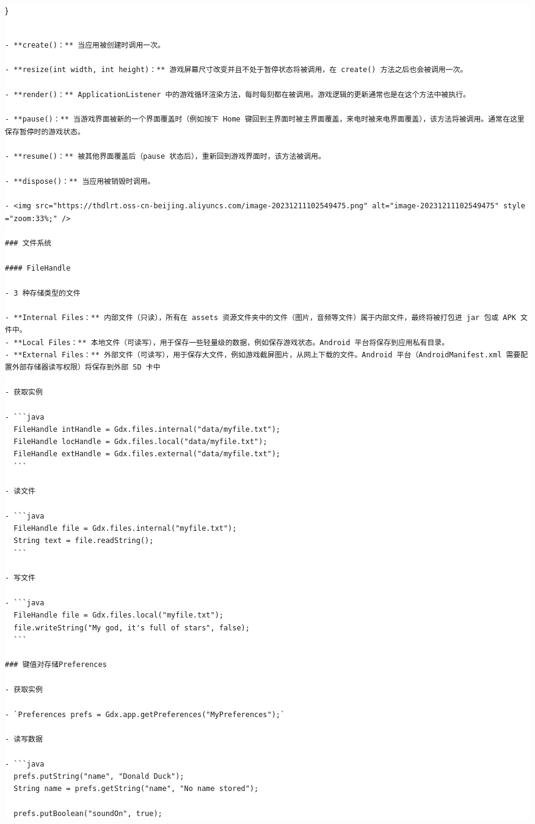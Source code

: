   }
  ```

- **create()：** 当应用被创建时调用一次。

- **resize(int width, int height)：** 游戏屏幕尺寸改变并且不处于暂停状态将被调用，在 create() 方法之后也会被调用一次。

- **render()：** ApplicationListener 中的游戏循环渲染方法，每时每刻都在被调用。游戏逻辑的更新通常也是在这个方法中被执行。

- **pause()：** 当游戏界面被新的一个界面覆盖时（例如按下 Home 键回到主界面时被主界面覆盖，来电时被来电界面覆盖），该方法将被调用。通常在这里保存暂停时的游戏状态。

- **resume()：** 被其他界面覆盖后（pause 状态后），重新回到游戏界面时，该方法被调用。

- **dispose()：** 当应用被销毁时调用。

- <img src="https://thdlrt.oss-cn-beijing.aliyuncs.com/image-20231211102549475.png" alt="image-20231211102549475" style="zoom:33%;" />

### 文件系统

#### FileHandle

- 3 种存储类型的文件

  - **Internal Files：** 内部文件（只读），所有在 assets 资源文件夹中的文件（图片，音频等文件）属于内部文件，最终将被打包进 jar 包或 APK 文件中。
  - **Local Files：** 本地文件（可读写），用于保存一些轻量级的数据，例如保存游戏状态。Android 平台将保存到应用私有目录。
  - **External Files：** 外部文件（可读写），用于保存大文件，例如游戏截屏图片，从网上下载的文件。Android 平台（AndroidManifest.xml 需要配置外部存储器读写权限）将保存到外部 SD 卡中

- 获取实例

  - ```java
    FileHandle intHandle = Gdx.files.internal("data/myfile.txt");
    FileHandle locHandle = Gdx.files.local("data/myfile.txt");
    FileHandle extHandle = Gdx.files.external("data/myfile.txt");
    ```

- 读文件

  - ```java
    FileHandle file = Gdx.files.internal("myfile.txt");
    String text = file.readString();
    ```

- 写文件

  - ```java
    FileHandle file = Gdx.files.local("myfile.txt");
    file.writeString("My god, it's full of stars", false);
    ```

### 键值对存储Preferences

- 获取实例

  - `Preferences prefs = Gdx.app.getPreferences("MyPreferences");`

- 读写数据

  - ```java
    prefs.putString("name", "Donald Duck");
    String name = prefs.getString("name", "No name stored");
    
    prefs.putBoolean("soundOn", true);
  ```